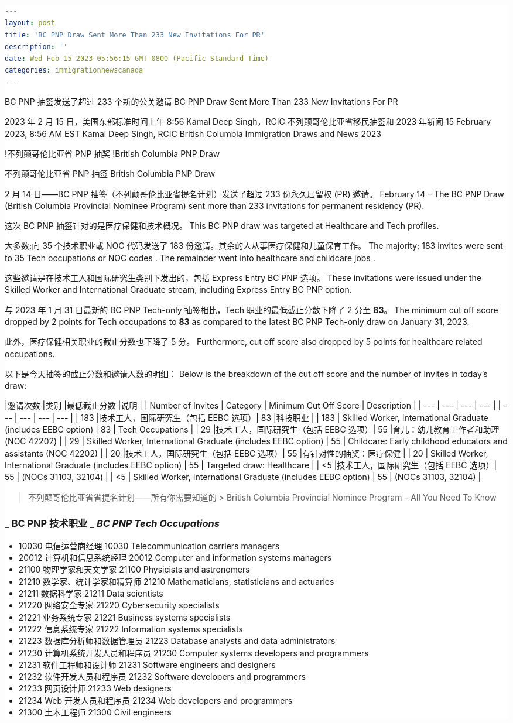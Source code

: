 ```yaml
---
layout: post
title: 'BC PNP Draw Sent More Than 233 New Invitations For PR'
description: ''
date: Wed Feb 15 2023 05:56:15 GMT-0800 (Pacific Standard Time)
categories: immigrationnewscanada
---
```


BC PNP 抽签发送了超过 233 个新的公关邀请	BC PNP Draw Sent More Than 233 New Invitations For PR
	
2023 年 2 月 15 日，美国东部标准时间上午 8:56 Kamal Deep Singh，RCIC 不列颠哥伦比亚省移民抽签和 2023 年新闻	15 February 2023, 8:56 AM EST Kamal Deep Singh, RCIC British Columbia Immigration Draws and News 2023
	
!不列颠哥伦比亚省 PNP 抽奖	!British Columbia PNP Draw
	
不列颠哥伦比亚省 PNP 抽签	British Columbia PNP Draw
	
	  
	
2 月 14 日——BC PNP 抽签（不列颠哥伦比亚省提名计划）发送了超过 233 份永久居留权 (PR) 邀请。	February 14 – The BC PNP Draw (British Columbia Provincial Nominee Program) sent more than 233 invitations for permanent residency (PR).
	
这次 BC PNP 抽签针对的是医疗保健和技术概况。	This BC PNP draw was targeted at Healthcare and Tech profiles.
	
大多数;向 35 个技术职业或 NOC 代码发送了 183 份邀请。其余的人从事医疗保健和儿童保育工作。	The majority; 183 invites were sent to 35 Tech occupations or NOC codes . The remainder went into healthcare and childcare jobs .
	
这些邀请是在技术工人和国际研究生类别下发出的，包括 Express Entry BC PNP 选项。	These invitations were issued under the Skilled Worker and International Graduate stream, including Express Entry BC PNP option.
	
与 2023 年 1 月 31 日最新的 BC PNP Tech-only 抽签相比，Tech 职业的最低截止分数下降了 2 分至 **83**。	The minimum cut off score dropped by 2 points for Tech occupations to **83** as compared to the latest BC PNP Tech-only draw on January 31, 2023.
	
此外，医疗保健相关职业的截止分数也下降了 5 分。	Furthermore, cut off score also dropped by 5 points for healthcare related occupations.
	
以下是今天抽签的截止分数和邀请人数的明细：	Below is the breakdown of the cut off score and the number of invites in today’s draw:
	
|邀请次数 |类别 |最低截止分数 |说明 |	| Number of Invites | Category | Minimum Cut Off Score | Description |
| --- | --- | --- | --- |	| --- | --- | --- | --- |
| 183 |技术工人，国际研究生（包括 EEBC 选项）| 83 |科技职业 |	| 183 | Skilled Worker, International Graduate (includes EEBC option) | 83 | Tech Occupations |
| 29 |技术工人，国际研究生（包括 EEBC 选项）| 55 |育儿：幼儿教育工作者和助理 (NOC 42202) |	| 29 | Skilled Worker, International Graduate (includes EEBC option) | 55 | Childcare: Early childhood educators and assistants (NOC 42202) |
| 20 |技术工人，国际研究生（包括 EEBC 选项）| 55 |有针对性的抽奖：医疗保健 |	| 20 | Skilled Worker, International Graduate (includes EEBC option) | 55 | Targeted draw: Healthcare |
| <5 |技术工人，国际研究生（包括 EEBC 选项）| 55 | (NOCs 31103, 32104) |	| <5 | Skilled Worker, International Graduate (includes EEBC option) | 55 | (NOCs 31103, 32104) |
	
> 不列颠哥伦比亚省省提名计划——所有你需要知道的	> British Columbia Provincial Nominee Program – All You Need To Know
	
### **_ BC PNP 技术职业 _**	**_BC PNP Tech Occupations_**
	
* 10030 电信运营商经理	  10030 Telecommunication carriers managers
* 20012 计算机和信息系统经理	  20012 Computer and information systems managers
* 21100 物理学家和天文学家	  21100 Physicists and astronomers
* 21210 数学家、统计学家和精算师	  21210 Mathematicians, statisticians and actuaries
* 21211 数据科学家	  21211 Data scientists
* 21220 网络安全专家	  21220 Cybersecurity specialists
* 21221 业务系统专家	  21221 Business systems specialists
* 21222 信息系统专家	  21222 Information systems specialists
* 21223 数据库分析师和数据管理员	  21223 Database analysts and data administrators
* 21230 计算机系统开发人员和程序员	  21230 Computer systems developers and programmers
* 21231 软件工程师和设计师	  21231 Software engineers and designers
* 21232 软件开发人员和程序员	  21232 Software developers and programmers
* 21233 网页设计师	  21233 Web designers
* 21234 Web 开发人员和程序员	  21234 Web developers and programmers
* 21300 土木工程师	  21300 Civil engineers